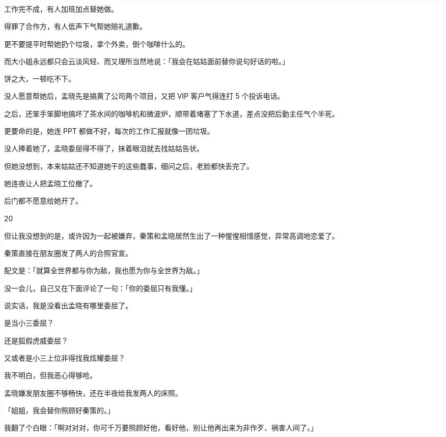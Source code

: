 工作完不成，有人加班加点替她做。


得罪了合作方，有人低声下气帮她赔礼道歉。


更不要提平时帮她扔个垃圾，拿个外卖，倒个咖啡什么的。


而大小姐永远都只会云淡风轻、而又理所当然地说：「我会在姑姑面前替你说句好话的啦。」


饼之大，一顿吃不下。


没人愿意帮她后，孟晓先是搞黄了公司两个项目，又把 VIP 客户气得连打 5 个投诉电话。


之后，还笨手笨脚地搞坏了茶水间的咖啡机和微波炉，顺带着堵塞了下水道，差点没把后勤主任气个半死。


更要命的是，她连 PPT 都做不好，每次的工作汇报就像一团垃圾。


没人捧着她了，孟晓委屈得不得了，抹着眼泪就去找姑姑告状。


但她没想到，本来姑姑还不知道她干的这些蠢事，细问之后，老脸都快丢完了。


她连夜让人把孟晓工位撤了。


后门都不愿意给她开了。


20


但让我没想到的是，或许因为一起被嫌弃，秦策和孟晓居然生出了一种惺惺相惜感觉，异常高调地恋爱了。


秦策直接在朋友圈发了两人的合照官宣。


配文是：「就算全世界都与你为敌，我也愿为你与全世界为敌。」


没一会儿，自己又在下面评论了一句：「你的委屈只有我懂。」


说实话，我是没看出孟晓有哪里委屈了。


是当小三委屈？


还是狐假虎威委屈？


又或者是小三上位非得找我炫耀委屈？


我不明白，但我恶心得够呛。


孟晓嫌发朋友圈不够畅快，还在半夜给我发两人的床照。


「姐姐，我会替你照顾好秦策的。」


我翻了个白眼：「啊对对对，你可千万要照顾好他，看好他，别让他再出来为非作歹、祸害人间了。」
